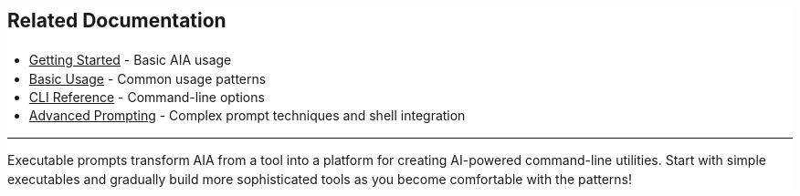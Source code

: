 ## Related Documentation

- [Getting Started](getting-started.md) - Basic AIA usage
- [Basic Usage](basic-usage.md) - Common usage patterns  
- [CLI Reference](../cli-reference.md) - Command-line options
- [Advanced Prompting](../advanced-prompting.md) - Complex prompt techniques and shell integration

---

Executable prompts transform AIA from a tool into a platform for creating AI-powered command-line utilities. Start with simple executables and gradually build more sophisticated tools as you become comfortable with the patterns!